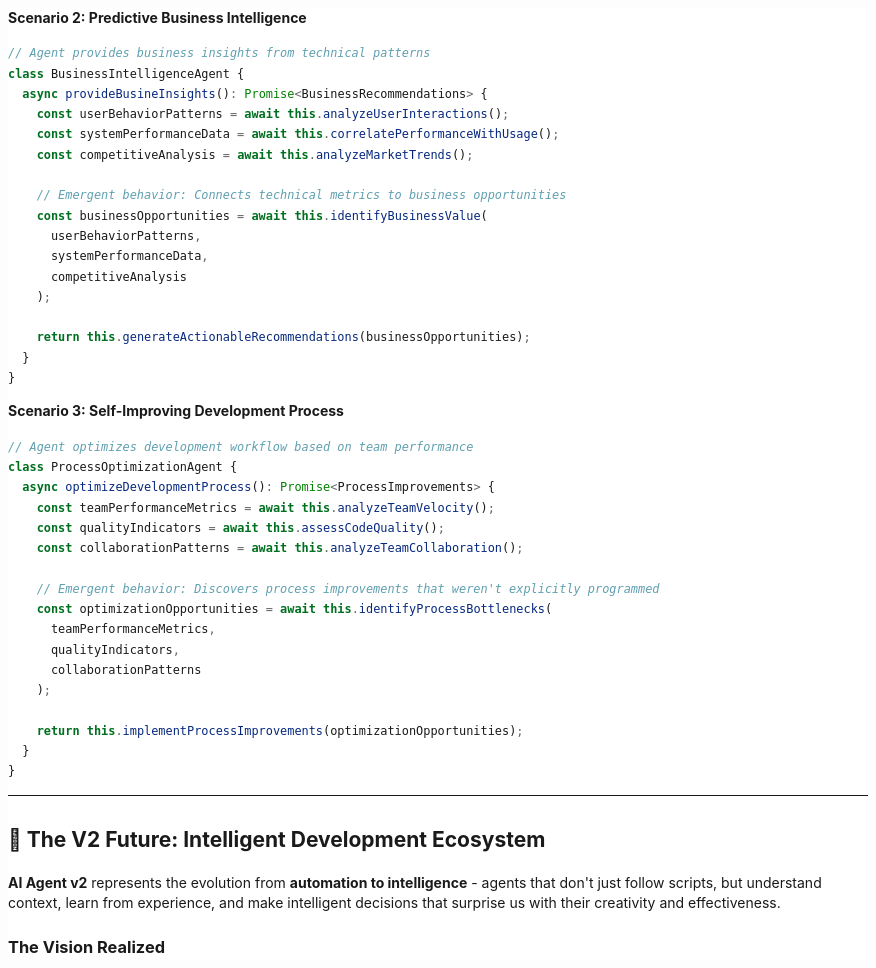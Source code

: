 ```typescript
```

**Scenario 2: Predictive Business Intelligence**
```typescript
// Agent provides business insights from technical patterns
class BusinessIntelligenceAgent {
  async provideBusineInsights(): Promise<BusinessRecommendations> {
    const userBehaviorPatterns = await this.analyzeUserInteractions();
    const systemPerformanceData = await this.correlatePerformanceWithUsage();
    const competitiveAnalysis = await this.analyzeMarketTrends();
    
    // Emergent behavior: Connects technical metrics to business opportunities
    const businessOpportunities = await this.identifyBusinessValue(
      userBehaviorPatterns,
      systemPerformanceData,
      competitiveAnalysis
    );
    
    return this.generateActionableRecommendations(businessOpportunities);
  }
}
```

**Scenario 3: Self-Improving Development Process**
```typescript
// Agent optimizes development workflow based on team performance
class ProcessOptimizationAgent {
  async optimizeDevelopmentProcess(): Promise<ProcessImprovements> {
    const teamPerformanceMetrics = await this.analyzeTeamVelocity();
    const qualityIndicators = await this.assessCodeQuality();
    const collaborationPatterns = await this.analyzeTeamCollaboration();
    
    // Emergent behavior: Discovers process improvements that weren't explicitly programmed
    const optimizationOpportunities = await this.identifyProcessBottlenecks(
      teamPerformanceMetrics,
      qualityIndicators,
      collaborationPatterns
    );
    
    return this.implementProcessImprovements(optimizationOpportunities);
  }
}
```

---

## 🎉 The V2 Future: Intelligent Development Ecosystem

**AI Agent v2** represents the evolution from **automation to intelligence** - agents that don't just follow scripts, but understand context, learn from experience, and make intelligent decisions that surprise us with their creativity and effectiveness.

### The Vision Realized
